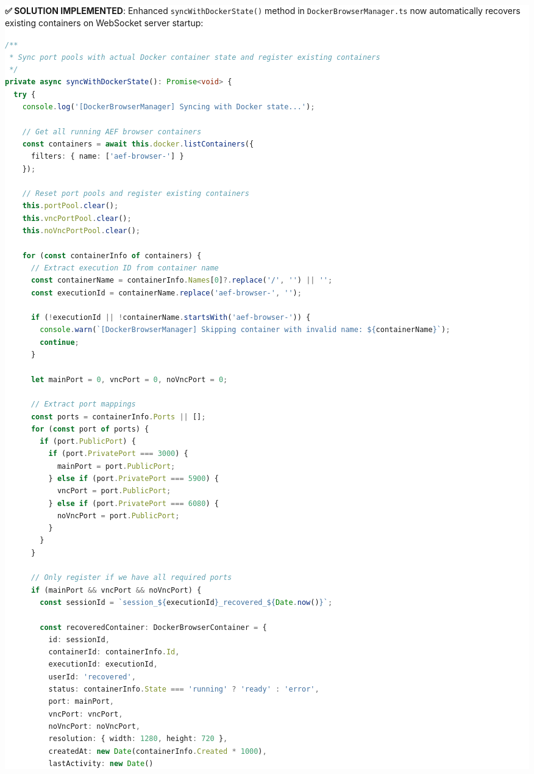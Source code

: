 **✅ SOLUTION IMPLEMENTED**: Enhanced `syncWithDockerState()` method in `DockerBrowserManager.ts` now automatically recovers existing containers on WebSocket server startup:

```typescript
/**
 * Sync port pools with actual Docker container state and register existing containers
 */
private async syncWithDockerState(): Promise<void> {
  try {
    console.log('[DockerBrowserManager] Syncing with Docker state...');
    
    // Get all running AEF browser containers
    const containers = await this.docker.listContainers({
      filters: { name: ['aef-browser-'] }
    });
    
    // Reset port pools and register existing containers
    this.portPool.clear();
    this.vncPortPool.clear();
    this.noVncPortPool.clear();
    
    for (const containerInfo of containers) {
      // Extract execution ID from container name
      const containerName = containerInfo.Names[0]?.replace('/', '') || '';
      const executionId = containerName.replace('aef-browser-', '');
      
      if (!executionId || !containerName.startsWith('aef-browser-')) {
        console.warn(`[DockerBrowserManager] Skipping container with invalid name: ${containerName}`);
        continue;
      }
      
      let mainPort = 0, vncPort = 0, noVncPort = 0;
      
      // Extract port mappings
      const ports = containerInfo.Ports || [];
      for (const port of ports) {
        if (port.PublicPort) {
          if (port.PrivatePort === 3000) {
            mainPort = port.PublicPort;
          } else if (port.PrivatePort === 5900) {
            vncPort = port.PublicPort;
          } else if (port.PrivatePort === 6080) {
            noVncPort = port.PublicPort;
          }
        }
      }
      
      // Only register if we have all required ports
      if (mainPort && vncPort && noVncPort) {
        const sessionId = `session_${executionId}_recovered_${Date.now()}`;
        
        const recoveredContainer: DockerBrowserContainer = {
          id: sessionId,
          containerId: containerInfo.Id,
          executionId: executionId,
          userId: 'recovered',
          status: containerInfo.State === 'running' ? 'ready' : 'error',
          port: mainPort,
          vncPort: vncPort,
          noVncPort: noVncPort,
          resolution: { width: 1280, height: 720 },
          createdAt: new Date(containerInfo.Created * 1000),
          lastActivity: new Date()
```